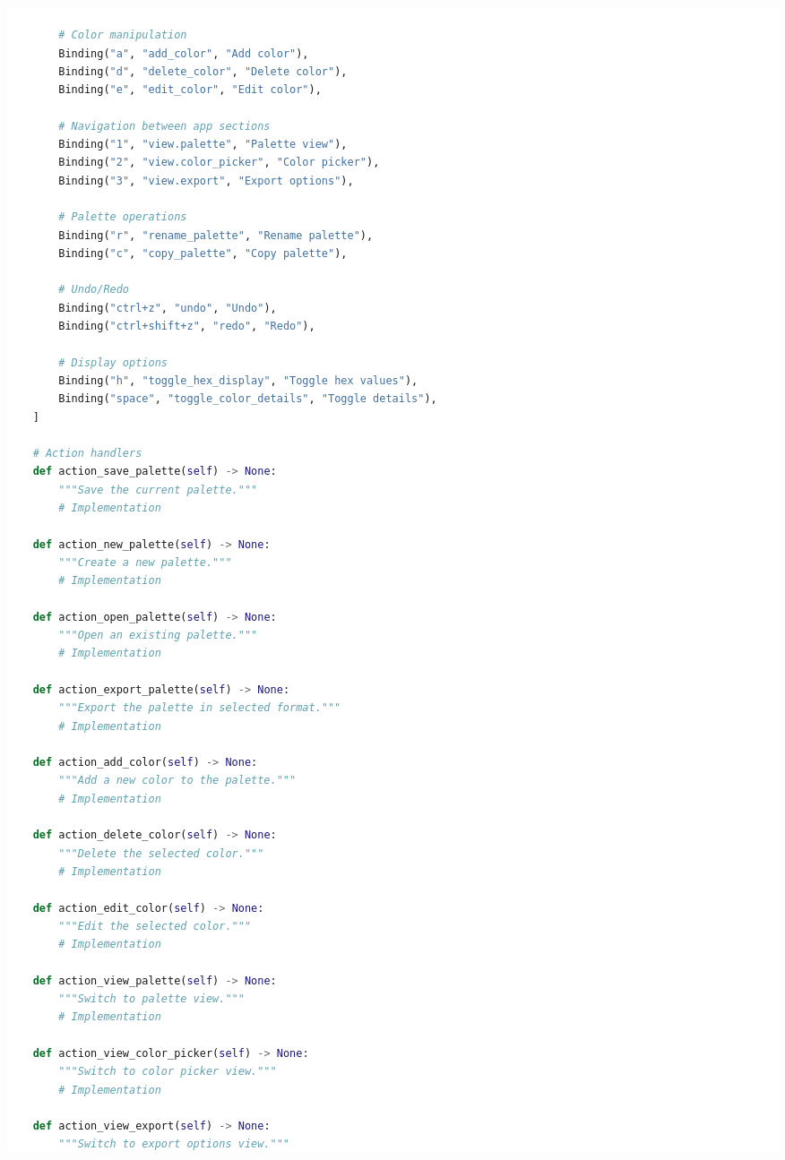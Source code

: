 ```python
        
        # Color manipulation
        Binding("a", "add_color", "Add color"),
        Binding("d", "delete_color", "Delete color"),
        Binding("e", "edit_color", "Edit color"),
        
        # Navigation between app sections
        Binding("1", "view.palette", "Palette view"),
        Binding("2", "view.color_picker", "Color picker"),
        Binding("3", "view.export", "Export options"),
        
        # Palette operations
        Binding("r", "rename_palette", "Rename palette"),
        Binding("c", "copy_palette", "Copy palette"),
        
        # Undo/Redo
        Binding("ctrl+z", "undo", "Undo"),
        Binding("ctrl+shift+z", "redo", "Redo"),
        
        # Display options
        Binding("h", "toggle_hex_display", "Toggle hex values"),
        Binding("space", "toggle_color_details", "Toggle details"),
    ]
    
    # Action handlers
    def action_save_palette(self) -> None:
        """Save the current palette."""
        # Implementation

    def action_new_palette(self) -> None:
        """Create a new palette."""
        # Implementation

    def action_open_palette(self) -> None:
        """Open an existing palette."""
        # Implementation

    def action_export_palette(self) -> None:
        """Export the palette in selected format."""
        # Implementation
        
    def action_add_color(self) -> None:
        """Add a new color to the palette."""
        # Implementation
        
    def action_delete_color(self) -> None:
        """Delete the selected color."""
        # Implementation
        
    def action_edit_color(self) -> None:
        """Edit the selected color."""
        # Implementation
        
    def action_view_palette(self) -> None:
        """Switch to palette view."""
        # Implementation
        
    def action_view_color_picker(self) -> None:
        """Switch to color picker view."""
        # Implementation
        
    def action_view_export(self) -> None:
        """Switch to export options view."""
```